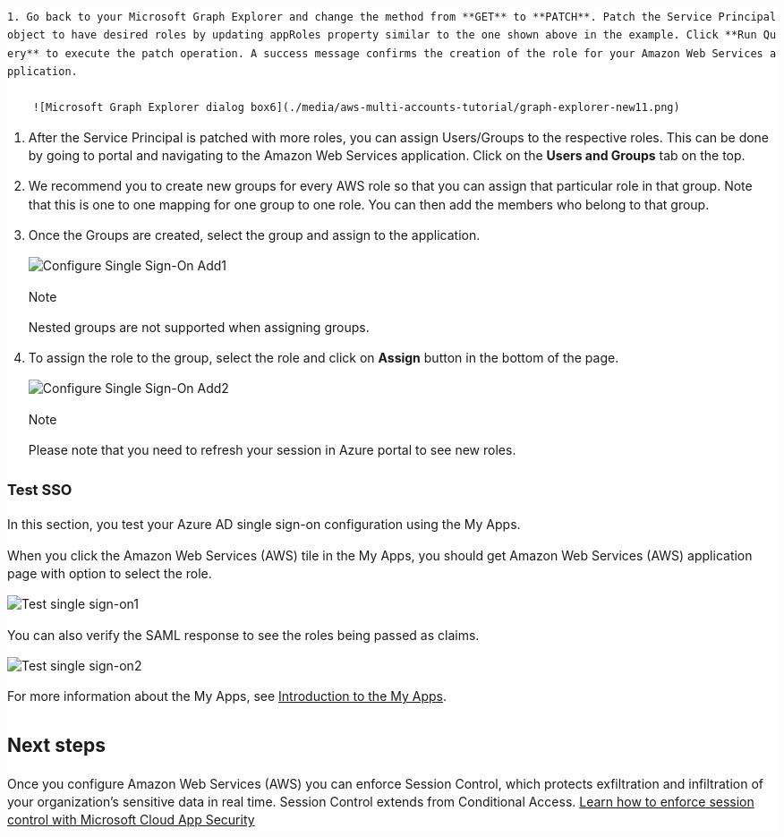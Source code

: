     1. Go back to your Microsoft Graph Explorer and change the method from **GET** to **PATCH**. Patch the Service Principal object to have desired roles by updating appRoles property similar to the one shown above in the example. Click **Run Query** to execute the patch operation. A success message confirms the creation of the role for your Amazon Web Services application.

        ![Microsoft Graph Explorer dialog box6](./media/aws-multi-accounts-tutorial/graph-explorer-new11.png)

1. After the Service Principal is patched with more roles, you can assign Users/Groups to the respective roles. This can be done by going to portal and navigating to the Amazon Web Services application. Click on the **Users and Groups** tab on the top.

1. We recommend you to create new groups for every AWS role so that you can assign that particular role in that group. Note that this is one to one mapping for one group to one role. You can then add the members who belong to that group.

1. Once the Groups are created, select the group and assign to the application.

    ![Configure Single Sign-On Add1](./media/aws-multi-accounts-tutorial/graph-explorer-new5.png)

    > [!Note]
    > Nested groups are not supported when assigning groups.

1. To assign the role to the group, select the role and click on **Assign** button in the bottom of the page.

    ![Configure Single Sign-On Add2](./media/aws-multi-accounts-tutorial/graph-explorer-new6.png)

    > [!Note]
    > Please note that you need to refresh your session in Azure portal to see new roles.

### Test SSO

In this section, you test your Azure AD single sign-on configuration using the My Apps.

When you click the Amazon Web Services (AWS) tile in the My Apps, you should get Amazon Web Services (AWS) application page with option to select the role.

![Test single sign-on1](./media/aws-multi-accounts-tutorial/tutorial-amazonwebservices-test-screen.png)

You can also verify the SAML response to see the roles being passed as claims.

![Test single sign-on2](./media/aws-multi-accounts-tutorial/tutorial-amazonwebservices-test-saml.png)

For more information about the My Apps, see [Introduction to the My Apps](../user-help/my-apps-portal-end-user-access.md).

## Next steps

Once you configure Amazon Web Services (AWS) you can enforce Session Control, which protects exfiltration and infiltration of your organization’s sensitive data in real time. Session Control extends from Conditional Access. [Learn how to enforce session control with Microsoft Cloud App Security](/cloud-app-security/proxy-deployment-aad)



[11]: ./media/aws-multi-accounts-tutorial/ic795031.png
[12]: ./media/aws-multi-accounts-tutorial/ic795032.png
[13]: ./media/aws-multi-accounts-tutorial/ic795033.png
[14]: ./media/aws-multi-accounts-tutorial/ic795034.png
[15]: ./media/aws-multi-accounts-tutorial/ic795035.png
[16]: ./media/aws-multi-accounts-tutorial/ic795022.png
[17]: ./media/aws-multi-accounts-tutorial/ic795023.png
[18]: ./media/aws-multi-accounts-tutorial/ic795024.png
[19]: ./media/aws-multi-accounts-tutorial/ic795025.png
[32]: ./media/aws-multi-accounts-tutorial/ic7950251.png
[33]: ./media/aws-multi-accounts-tutorial/ic7950252.png
[35]: ./media/aws-multi-accounts-tutorial/tutorial-amazonwebservices-provisioning.png
[34]: ./media/aws-multi-accounts-tutorial/config3.png
[36]: ./media/aws-multi-accounts-tutorial/tutorial-amazonwebservices-securitycredentials.png
[37]: ./media/aws-multi-accounts-tutorial/tutorial-amazonwebservices-securitycredentials-continue.png
[38]: ./media/aws-multi-accounts-tutorial/tutorial-amazonwebservices-createnewaccesskey.png
[39]: ./media/aws-multi-accounts-tutorial/tutorial-amazonwebservices-provisioning-automatic.png
[40]: ./media/aws-multi-accounts-tutorial/tutorial-amazonwebservices-provisioning-testconnection.png
[41]: ./media/aws-multi-accounts-tutorial/
